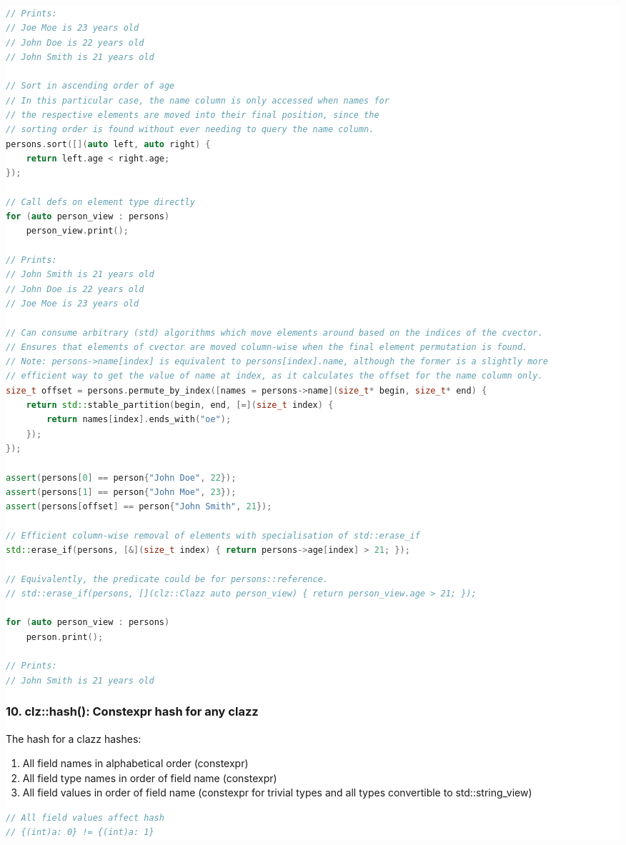 ```c++
// Prints:
// Joe Moe is 23 years old
// John Doe is 22 years old
// John Smith is 21 years old

// Sort in ascending order of age
// In this particular case, the name column is only accessed when names for
// the respective elements are moved into their final position, since the
// sorting order is found without ever needing to query the name column.
persons.sort([](auto left, auto right) {
    return left.age < right.age;
});

// Call defs on element type directly
for (auto person_view : persons)
    person_view.print();

// Prints:
// John Smith is 21 years old
// John Doe is 22 years old
// Joe Moe is 23 years old

// Can consume arbitrary (std) algorithms which move elements around based on the indices of the cvector.
// Ensures that elements of cvector are moved column-wise when the final element permutation is found.
// Note: persons->name[index] is equivalent to persons[index].name, although the former is a slightly more
// efficient way to get the value of name at index, as it calculates the offset for the name column only.
size_t offset = persons.permute_by_index([names = persons->name](size_t* begin, size_t* end) {
    return std::stable_partition(begin, end, [=](size_t index) {
        return names[index].ends_with("oe");
    });
});

assert(persons[0] == person{"John Doe", 22});
assert(persons[1] == person{"John Moe", 23});
assert(persons[offset] == person{"John Smith", 21});

// Efficient column-wise removal of elements with specialisation of std::erase_if
std::erase_if(persons, [&](size_t index) { return persons->age[index] > 21; });

// Equivalently, the predicate could be for persons::reference. 
// std::erase_if(persons, [](clz::Clazz auto person_view) { return person_view.age > 21; }); 

for (auto person_view : persons)
    person.print();

// Prints:
// John Smith is 21 years old
```
### 10. <a name="greatest-hits-hash"></a>clz::hash(): Constexpr hash for any clazz
The hash for a clazz hashes:
1. All field names in alphabetical order (constexpr)
2. All field type names in order of field name (constexpr)
3. All field values in order of field name (constexpr for trivial types and all types convertible to std::string_view)
```c++
// All field values affect hash
// {(int)a: 0} != {(int)a: 1}
```
